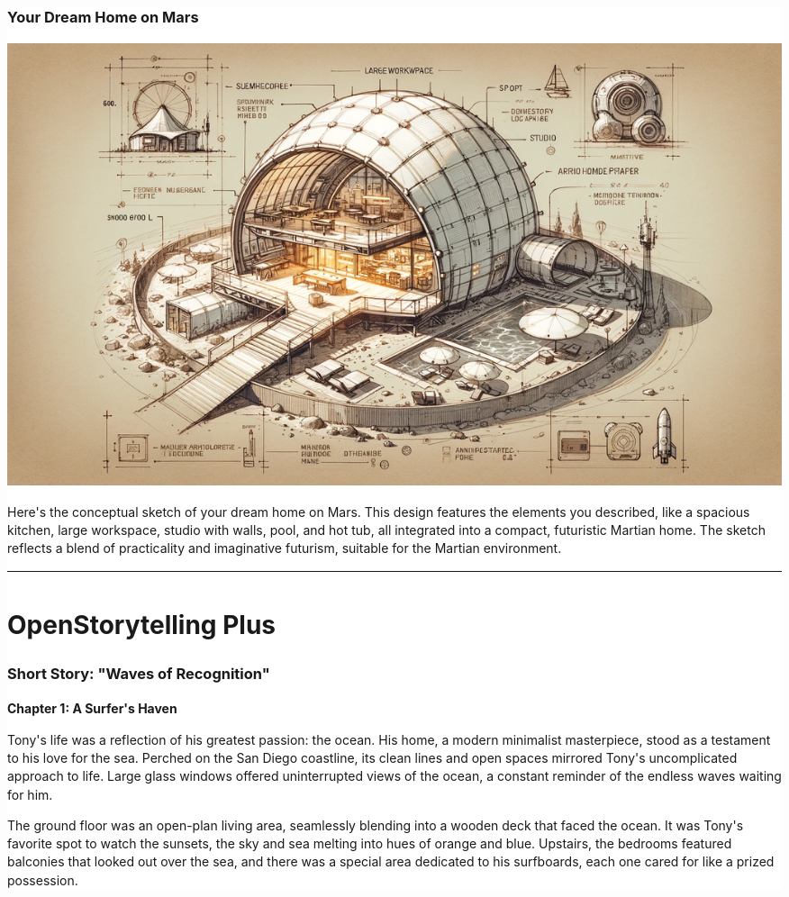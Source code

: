 
### Your Dream Home on Mars

<a href="" target="_blank"><img src="/LiveStory1/Images/ag0.png" alt="Scene 1" width="1200" style="display: inline-block;"/></a>

Here's the conceptual sketch of your dream home on Mars. 
This design features the elements you described, like a spacious kitchen, large workspace, studio with walls, pool, and hot tub, all integrated into a compact, futuristic Martian home. 
The sketch reflects a blend of practicality and imaginative futurism, suitable for the Martian environment.

---

# OpenStorytelling Plus

### Short Story: "Waves of Recognition"

**Chapter 1: A Surfer's Haven**

Tony's life was a reflection of his greatest passion: the ocean. His home, a modern minimalist masterpiece, stood as a testament to his love for the sea. Perched on the San Diego coastline, its clean lines and open spaces mirrored Tony's uncomplicated approach to life. Large glass windows offered uninterrupted views of the ocean, a constant reminder of the endless waves waiting for him.

The ground floor was an open-plan living area, seamlessly blending into a wooden deck that faced the ocean. It was Tony's favorite spot to watch the sunsets, the sky and sea melting into hues of orange and blue. Upstairs, the bedrooms featured balconies that looked out over the sea, and there was a special area dedicated to his surfboards, each one cared for like a prized possession.
